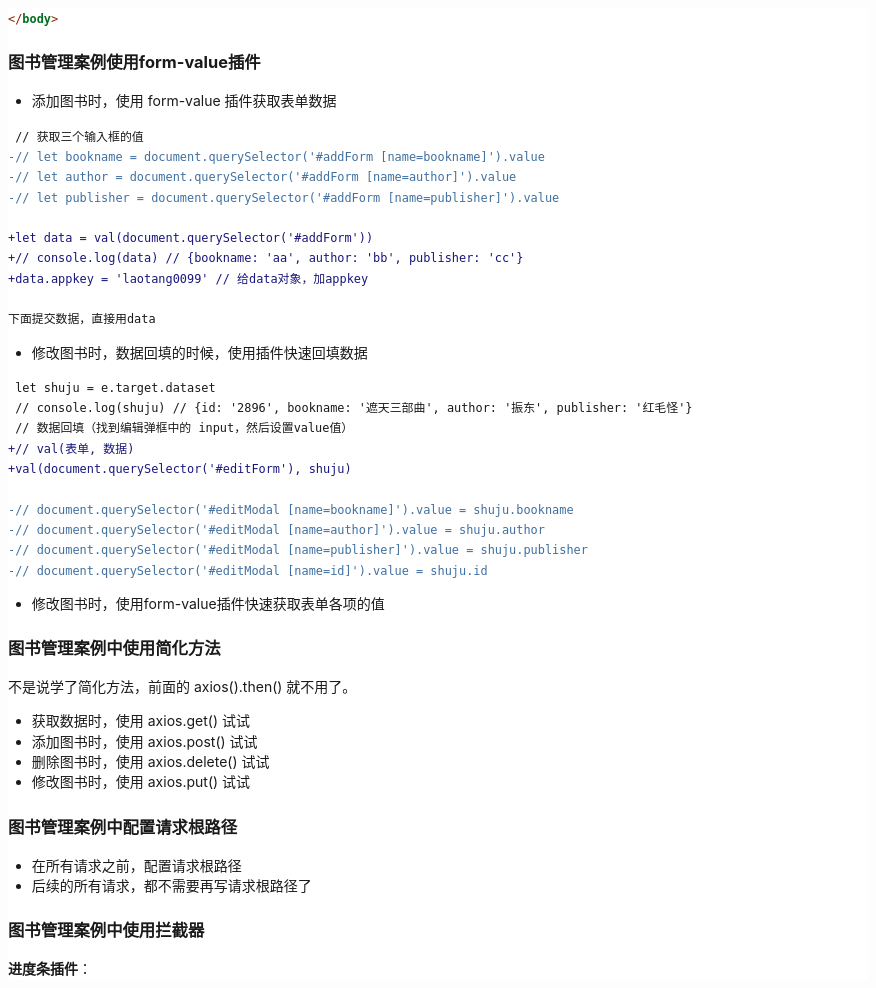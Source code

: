 ```html
</body>
```

### 图书管理案例使用form-value插件

- 添加图书时，使用 form-value 插件获取表单数据

```diff
 // 获取三个输入框的值
-// let bookname = document.querySelector('#addForm [name=bookname]').value
-// let author = document.querySelector('#addForm [name=author]').value
-// let publisher = document.querySelector('#addForm [name=publisher]').value

+let data = val(document.querySelector('#addForm'))
+// console.log(data) // {bookname: 'aa', author: 'bb', publisher: 'cc'}
+data.appkey = 'laotang0099' // 给data对象，加appkey

下面提交数据，直接用data
```

- 修改图书时，数据回填的时候，使用插件快速回填数据

```diff
 let shuju = e.target.dataset
 // console.log(shuju) // {id: '2896', bookname: '遮天三部曲', author: '振东', publisher: '红毛怪'}
 // 数据回填（找到编辑弹框中的 input，然后设置value值）
+// val(表单, 数据)
+val(document.querySelector('#editForm'), shuju)

-// document.querySelector('#editModal [name=bookname]').value = shuju.bookname
-// document.querySelector('#editModal [name=author]').value = shuju.author
-// document.querySelector('#editModal [name=publisher]').value = shuju.publisher
-// document.querySelector('#editModal [name=id]').value = shuju.id
```

- 修改图书时，使用form-value插件快速获取表单各项的值

### 图书管理案例中使用简化方法

不是说学了简化方法，前面的 axios().then() 就不用了。

- 获取数据时，使用 axios.get() 试试
- 添加图书时，使用 axios.post() 试试
- 删除图书时，使用 axios.delete() 试试
- 修改图书时，使用 axios.put() 试试

### 图书管理案例中配置请求根路径

- 在所有请求之前，配置请求根路径
- 后续的所有请求，都不需要再写请求根路径了

### 图书管理案例中使用拦截器

**进度条插件**：
